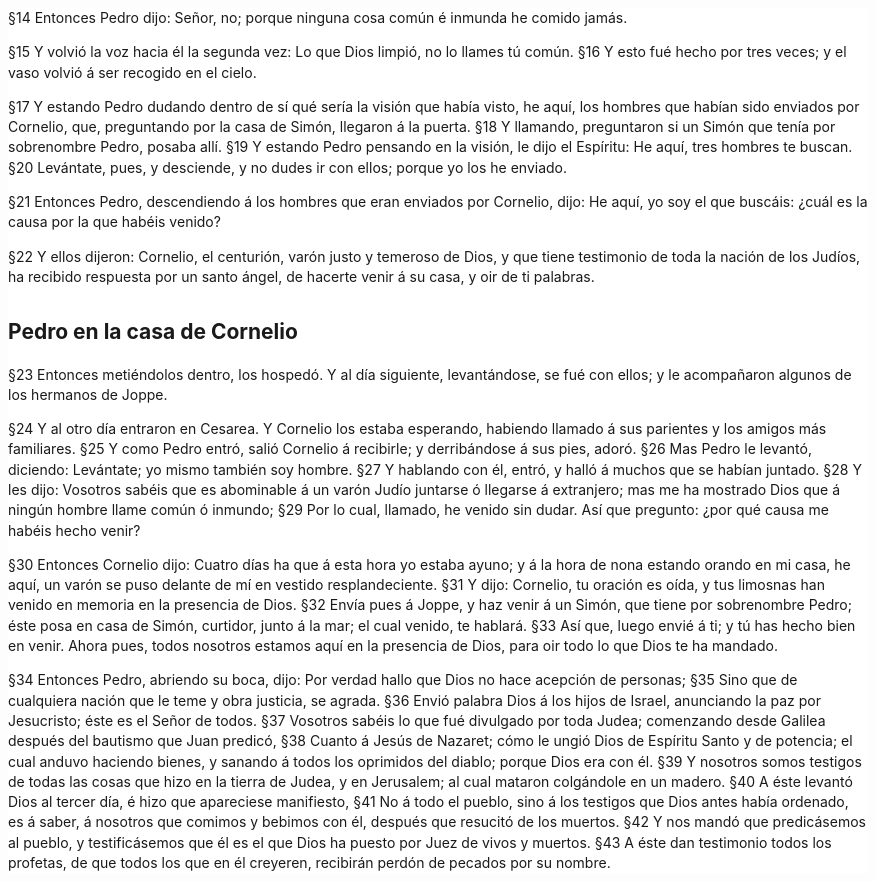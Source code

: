 §14 Entonces Pedro dijo: Señor, no; porque ninguna cosa común é inmunda he comido jamás.

§15 Y volvió la voz hacia él la segunda vez: Lo que Dios limpió, no lo llames tú común. 
§16 Y esto fué hecho por tres veces; y el vaso volvió á ser recogido en el cielo.

§17 Y estando Pedro dudando dentro de sí qué sería la visión que había visto, he aquí, los hombres que habían sido enviados por Cornelio, que, preguntando por la casa de Simón, llegaron á la puerta. 
§18 Y llamando, preguntaron si un Simón que tenía por sobrenombre Pedro, posaba allí. 
§19 Y estando Pedro pensando en la visión, le dijo el Espíritu: He aquí, tres hombres te buscan. 
§20 Levántate, pues, y desciende, y no dudes ir con ellos; porque yo los he enviado.

§21 Entonces Pedro, descendiendo á los hombres que eran enviados por Cornelio, dijo: He aquí, yo soy el que buscáis: ¿cuál es la causa por la que habéis venido?

§22 Y ellos dijeron: Cornelio, el centurión, varón justo y temeroso de Dios, y que tiene testimonio de toda la nación de los Judíos, ha recibido respuesta por un santo ángel, de hacerte venir á su casa, y oir de ti palabras.

## Pedro en la casa de Cornelio
§23 Entonces metiéndolos dentro, los hospedó. Y al día siguiente, levantándose, se fué con ellos; y le acompañaron algunos de los hermanos de Joppe.

§24 Y al otro día entraron en Cesarea. Y Cornelio los estaba esperando, habiendo llamado á sus parientes y los amigos más familiares. 
§25 Y como Pedro entró, salió Cornelio á recibirle; y derribándose á sus pies, adoró. 
§26 Mas Pedro le levantó, diciendo: Levántate; yo mismo también soy hombre. 
§27 Y hablando con él, entró, y halló á muchos que se habían juntado. 
§28 Y les dijo: Vosotros sabéis que es abominable á un varón Judío juntarse ó llegarse á extranjero; mas me ha mostrado Dios que á ningún hombre llame común ó inmundo; 
§29 Por lo cual, llamado, he venido sin dudar. Así que pregunto: ¿por qué causa me habéis hecho venir?

§30 Entonces Cornelio dijo: Cuatro días ha que á esta hora yo estaba ayuno; y á la hora de nona estando orando en mi casa, he aquí, un varón se puso delante de mí en vestido resplandeciente. 
§31 Y dijo: Cornelio, tu oración es oída, y tus limosnas han venido en memoria en la presencia de Dios. 
§32 Envía pues á Joppe, y haz venir á un Simón, que tiene por sobrenombre Pedro; éste posa en casa de Simón, curtidor, junto á la mar; el cual venido, te hablará. 
§33 Así que, luego envié á ti; y tú has hecho bien en venir. Ahora pues, todos nosotros estamos aquí en la presencia de Dios, para oir todo lo que Dios te ha mandado.

§34 Entonces Pedro, abriendo su boca, dijo: Por verdad hallo que Dios no hace acepción de personas; 
§35 Sino que de cualquiera nación que le teme y obra justicia, se agrada. 
§36 Envió palabra Dios á los hijos de Israel, anunciando la paz por Jesucristo; éste es el Señor de todos. 
§37 Vosotros sabéis lo que fué divulgado por toda Judea; comenzando desde Galilea después del bautismo que Juan predicó, 
§38 Cuanto á Jesús de Nazaret; cómo le ungió Dios de Espíritu Santo y de potencia; el cual anduvo haciendo bienes, y sanando á todos los oprimidos del diablo; porque Dios era con él. 
§39 Y nosotros somos testigos de todas las cosas que hizo en la tierra de Judea, y en Jerusalem; al cual mataron colgándole en un madero. 
§40 A éste levantó Dios al tercer día, é hizo que apareciese manifiesto, 
§41 No á todo el pueblo, sino á los testigos que Dios antes había ordenado, es á saber, á nosotros que comimos y bebimos con él, después que resucitó de los muertos. 
§42 Y nos mandó que predicásemos al pueblo, y testificásemos que él es el que Dios ha puesto por Juez de vivos y muertos. 
§43 A éste dan testimonio todos los profetas, de que todos los que en él creyeren, recibirán perdón de pecados por su nombre.
